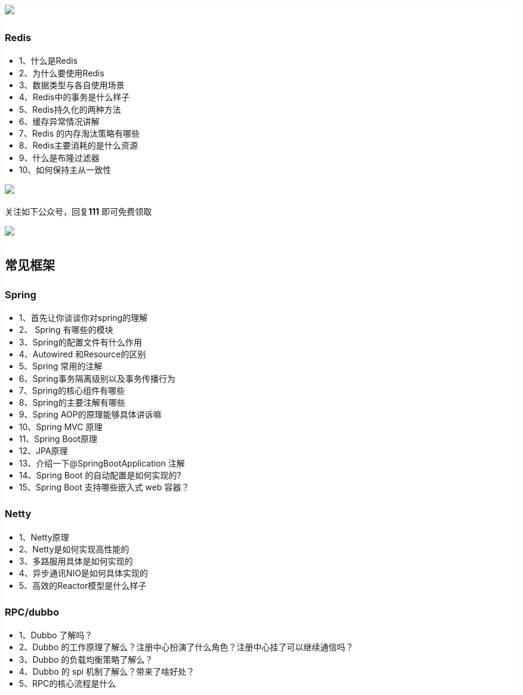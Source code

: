 ![](http://cdn.tobebetterjavaer.com/tobebetterjavaer/images/nice-article/itmind-miansjavamsdhmsmsbdjavabdjavaxxzlmsxxzlmszlzlxzmszlfxjlzl-ff01a123-f973-4a1a-966e-36c0cd984b45.jpg)

### Redis
- 1、什么是Redis
- 2、为什么要使用Redis
- 3、数据类型与各自使用场景
- 4、Redis中的事务是什么样子
- 5、Redis持久化的两种方法
- 6、缓存异常情况讲解
- 7、Redis 的内存淘汰策略有哪些
- 8、Redis主要消耗的是什么资源
- 9、什么是布隆过滤器
- 10、如何保持主从一致性

![](http://cdn.tobebetterjavaer.com/tobebetterjavaer/images/nice-article/itmind-miansjavamsdhmsmsbdjavabdjavaxxzlmsxxzlmszlzlxzmszlfxjlzl-410d8494-e4b8-465b-adc6-2bd9045700d7.jpg)

关注如下公众号，回复**111** 即可免费领取

![](http://cdn.tobebetterjavaer.com/tobebetterjavaer/images/nice-article/itmind-ideapxideajhideayjjhmideazxjhzcmpjjcyjjhqcyx-fc5a32f3-04ed-4bbf-9df8-a13a409a275f.png)

## 常见框架

### Spring
- 1、首先让你谈谈你对spring的理解
- 2、 Spring 有哪些的模块
- 3、Spring的配置文件有什么作用
- 4、Autowired 和Resource的区别
- 5、Spring 常用的注解
- 6、Spring事务隔离级别以及事务传播行为
- 7、Spring的核心组件有哪些
- 8、Spring的主要注解有哪些
- 9、Spring AOP的原理能够具体讲诉嘛
- 10、Spring MVC 原理
- 11、Spring Boot原理
- 12、JPA原理
- 13、介绍一下@SpringBootApplication 注解
- 14、Spring Boot 的自动配置是如何实现的?
- 15、Spring Boot 支持哪些嵌入式 web 容器？

### Netty
- 1、Netty原理
- 2、Netty是如何实现高性能的
- 3、多路服用具体是如何实现的
- 4、异步通讯NIO是如何具体实现的
- 5、高效的Reactor模型是什么样子

### RPC/dubbo
- 1、Dubbo 了解吗？
- 2、Dubbo 的工作原理了解么？注册中心扮演了什么角色？注册中心挂了可以继续通信吗？
- 3、Dubbo 的负载均衡策略了解么？
- 4、Dubbo 的 spi 机制了解么？带来了啥好处？
- 5、RPC的核心流程是什么
